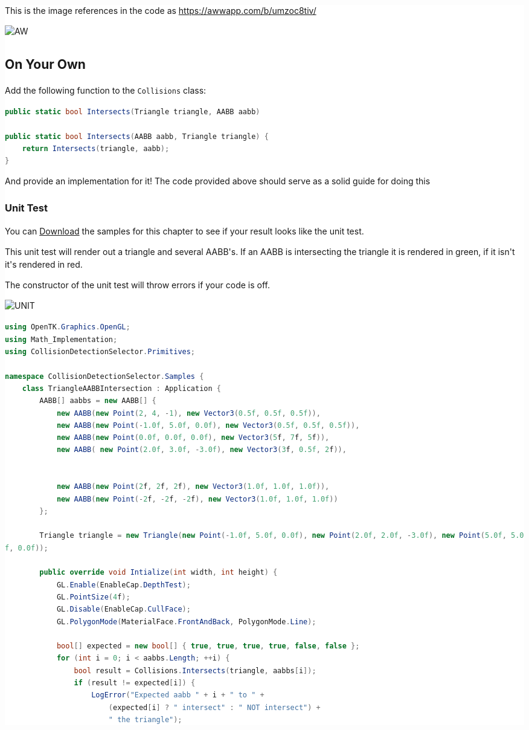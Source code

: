 This is the image references in the code as https://awwapp.com/b/umzoc8tiv/

![AW](aww-sat-board.png)

## On Your Own

Add the following function to the ```Collisions``` class:

```cs
public static bool Intersects(Triangle triangle, AABB aabb) 

public static bool Intersects(AABB aabb, Triangle triangle) {
    return Intersects(triangle, aabb);
}

```

And provide an implementation for it! The code provided above should serve as a solid guide for doing this

### Unit Test

You can [Download](../Samples/3DModels.rar) the samples for this chapter to see if your result looks like the unit test.

This unit test will render out a triangle and several AABB's. If an AABB is intersecting the triangle it is rendered in green, if it isn't it's rendered in red.

The constructor of the unit test will throw errors if your code is off.

![UNIT](triange_aabb_int_unit.png)

```cs
using OpenTK.Graphics.OpenGL;
using Math_Implementation;
using CollisionDetectionSelector.Primitives;

namespace CollisionDetectionSelector.Samples {
    class TriangleAABBIntersection : Application {
        AABB[] aabbs = new AABB[] {
            new AABB(new Point(2, 4, -1), new Vector3(0.5f, 0.5f, 0.5f)),
            new AABB(new Point(-1.0f, 5.0f, 0.0f), new Vector3(0.5f, 0.5f, 0.5f)),
            new AABB(new Point(0.0f, 0.0f, 0.0f), new Vector3(5f, 7f, 5f)),
            new AABB( new Point(2.0f, 3.0f, -3.0f), new Vector3(3f, 0.5f, 2f)),


            new AABB(new Point(2f, 2f, 2f), new Vector3(1.0f, 1.0f, 1.0f)),
            new AABB(new Point(-2f, -2f, -2f), new Vector3(1.0f, 1.0f, 1.0f))
        };

        Triangle triangle = new Triangle(new Point(-1.0f, 5.0f, 0.0f), new Point(2.0f, 2.0f, -3.0f), new Point(5.0f, 5.0f, 0.0f));

        public override void Intialize(int width, int height) {
            GL.Enable(EnableCap.DepthTest);
            GL.PointSize(4f);
            GL.Disable(EnableCap.CullFace);
            GL.PolygonMode(MaterialFace.FrontAndBack, PolygonMode.Line);

            bool[] expected = new bool[] { true, true, true, true, false, false };
            for (int i = 0; i < aabbs.Length; ++i) {
                bool result = Collisions.Intersects(triangle, aabbs[i]);
                if (result != expected[i]) {
                    LogError("Expected aabb " + i + " to " +
                        (expected[i] ? " intersect" : " NOT intersect") +
                        " the triangle");
```